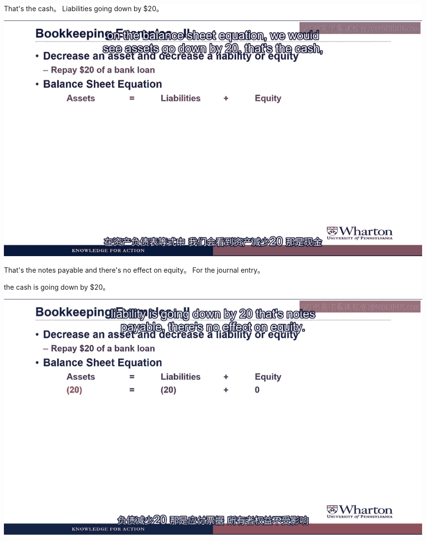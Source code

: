 That's the cash。 Liabilities going down by $20。

![](img/68eec4de285fcbfceaebef60006d5035_37.png)

That's the notes payable and there's no effect on equity。 For the journal entry。

the cash is going down by $20。

![](img/68eec4de285fcbfceaebef60006d5035_39.png)

